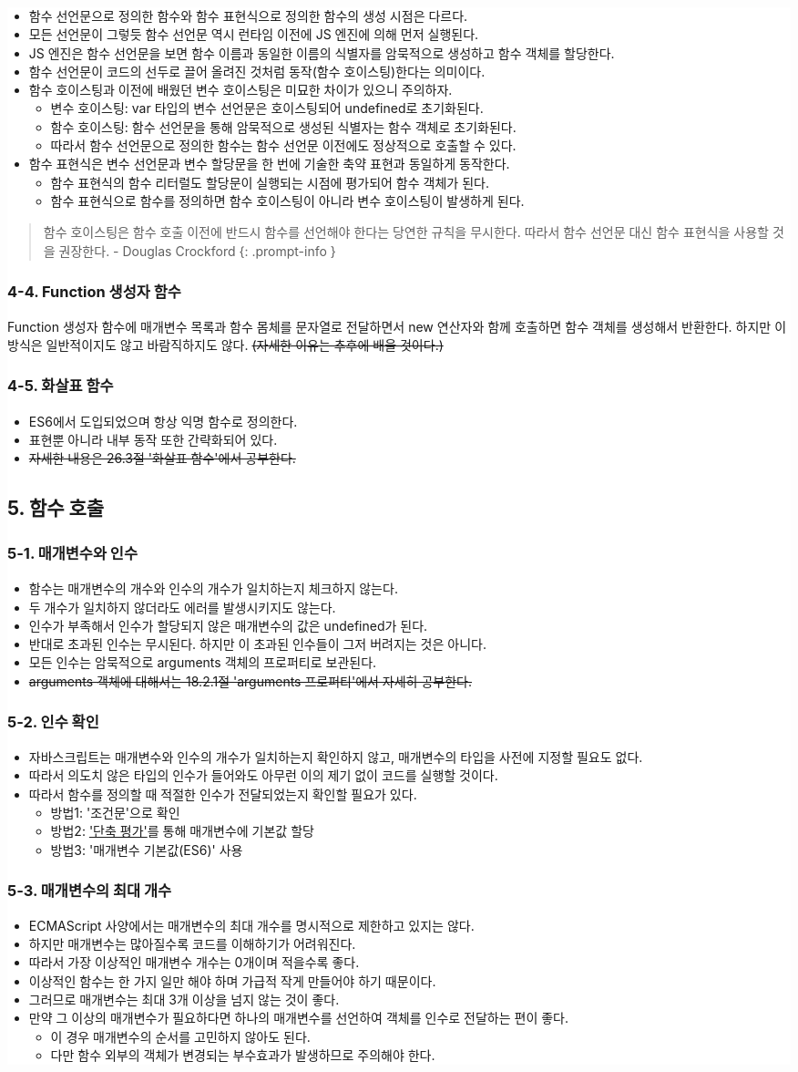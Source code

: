 - 함수 선언문으로 정의한 함수와 함수 표현식으로 정의한 함수의 생성 시점은 다르다.
- 모든 선언문이 그렇듯 함수 선언문 역시 런타임 이전에 JS 엔진에 의해 먼저 실행된다.
- JS 엔진은 함수 선언문을 보면 함수 이름과 동일한 이름의 식별자를 암묵적으로 생성하고 함수 객체를 할당한다.
- 함수 선언문이 코드의 선두로 끌어 올려진 것처럼 동작(함수 호이스팅)한다는 의미이다.
- 함수 호이스팅과 이전에 배웠던 변수 호이스팅은 미묘한 차이가 있으니 주의하자.
  - 변수 호이스팅: var 타입의 변수 선언문은 호이스팅되어 undefined로 초기화된다.
  - 함수 호이스팅: 함수 선언문을 통해 암묵적으로 생성된 식별자는 함수 객체로 초기화된다.
  - 따라서 함수 선언문으로 정의한 함수는 함수 선언문 이전에도 정상적으로 호출할 수 있다.
- 함수 표현식은 변수 선언문과 변수 할당문을 한 번에 기술한 축약 표현과 동일하게 동작한다.
  - 함수 표현식의 함수 리터럴도 할당문이 실행되는 시점에 평가되어 함수 객체가 된다.
  - 함수 표현식으로 함수를 정의하면 함수 호이스팅이 아니라 변수 호이스팅이 발생하게 된다.

> 함수 호이스팅은 함수 호출 이전에 반드시 함수를 선언해야 한다는 당연한 규칙을 무시한다. 따라서 함수 선언문 대신 함수 표현식을 사용할 것을 권장한다. - Douglas Crockford
{: .prompt-info }

### 4-4. Function 생성자 함수
Function 생성자 함수에 매개변수 목록과 함수 몸체를 문자열로 전달하면서 new 연산자와 함께 호출하면 함수 객체를 생성해서 반환한다. 하지만 이 방식은 일반적이지도 않고 바람직하지도 않다. ~~(자세한 이유는 추후에 배울 것이다.)~~

### 4-5. 화살표 함수
- ES6에서 도입되었으며 항상 익명 함수로 정의한다.
- 표현뿐 아니라 내부 동작 또한 간략화되어 있다.
- ~~자세한 내용은 26.3절 '화살표 함수'에서 공부한다.~~


## 5. 함수 호출
### 5-1. 매개변수와 인수
- 함수는 매개변수의 개수와 인수의 개수가 일치하는지 체크하지 않는다.
- 두 개수가 일치하지 않더라도 에러를 발생시키지도 않는다.
- 인수가 부족해서 인수가 할당되지 않은 매개변수의 값은 undefined가 된다.
- 반대로 초과된 인수는 무시된다. 하지만 이 초과된 인수들이 그저 버려지는 것은 아니다.
- 모든 인수는 암묵적으로 arguments 객체의 프로퍼티로 보관된다.
- ~~arguments 객체에 대해서는 18.2.1절 'arguments 프로퍼티'에서 자세히 공부한다.~~

### 5-2. 인수 확인
- 자바스크립트는 매개변수와 인수의 개수가 일치하는지 확인하지 않고, 매개변수의 타입을 사전에 지정할 필요도 없다.
- 따라서 의도치 않은 타입의 인수가 들어와도 아무런 이의 제기 없이 코드를 실행할 것이다.
- 따라서 함수를 정의할 때 적절한 인수가 전달되었는지 확인할 필요가 있다.
  - 방법1: '조건문'으로 확인
  - 방법2: ['단축 평가'](https://seongyurim.github.io/posts/book-jsdd-006/#4-%EB%8B%A8%EC%B6%95-%ED%8F%89%EA%B0%80)를 통해 매개변수에 기본값 할당
  - 방법3: '매개변수 기본값(ES6)' 사용
 

### 5-3. 매개변수의 최대 개수
- ECMAScript 사양에서는 매개변수의 최대 개수를 명시적으로 제한하고 있지는 않다.
- 하지만 매개변수는 많아질수록 코드를 이해하기가 어려워진다.
- 따라서 가장 이상적인 매개변수 개수는 0개이며 적을수록 좋다.
- 이상적인 함수는 한 가지 일만 해야 하며 가급적 작게 만들어야 하기 때문이다.
- 그러므로 매개변수는 최대 3개 이상을 넘지 않는 것이 좋다.
- 만약 그 이상의 매개변수가 필요하다면 하나의 매개변수를 선언하여 객체를 인수로 전달하는 편이 좋다.
  - 이 경우 매개변수의 순서를 고민하지 않아도 된다.
  - 다만 함수 외부의 객체가 변경되는 부수효과가 발생하므로 주의해야 한다.
 